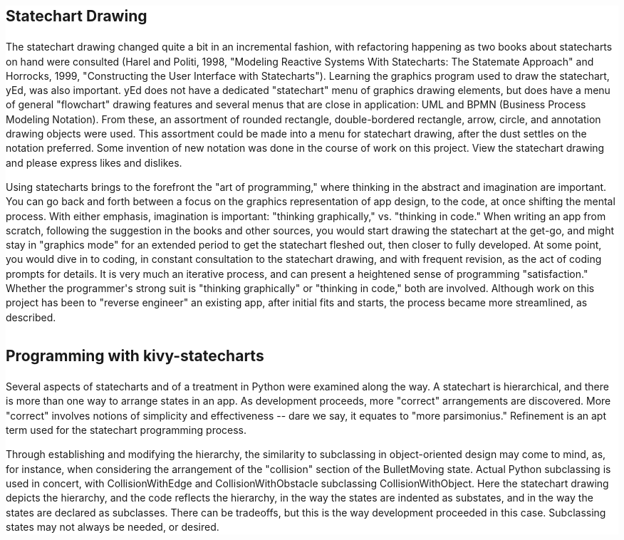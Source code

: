 Statechart Drawing
------------------

The statechart drawing changed quite a bit in an incremental fashion,
with refactoring happening as two books about statecharts on hand
were consulted (Harel and Politi, 1998, "Modeling Reactive Systems
With Statecharts: The Statemate Approach" and Horrocks, 1999,
"Constructing the User Interface with Statecharts"). Learning the
graphics program used to draw the statechart, yEd, was also important.
yEd does not have a dedicated "statechart" menu of graphics
drawing elements, but does have a menu of general "flowchart" drawing
features and several menus that are close in application: UML and
BPMN (Business Process Modeling Notation). From these, an assortment
of rounded rectangle, double-bordered rectangle, arrow, circle, and
annotation drawing objects were used. This assortment could be made
into a menu for statechart drawing, after the dust settles on the
notation preferred. Some invention of new notation was done in
the course of work on this project. View the statechart drawing
and please express likes and dislikes.

Using statecharts brings to the forefront the "art of programming,"
where thinking in the abstract and imagination are important. You can
go back and forth between a focus on the graphics representation of
app design, to the code, at once shifting the mental process. With
either emphasis, imagination is important: "thinking graphically," vs.
"thinking in code." When writing an app from scratch, following the
suggestion in the books and other sources, you would start drawing the
statechart at the get-go, and might stay in "graphics mode" for an
extended period to get the statechart fleshed out, then closer to
fully developed. At some point, you would dive in to coding, in constant
consultation to the statechart drawing, and with frequent revision,
as the act of coding prompts for details. It is very much an
iterative process, and can present a heightened sense of programming
"satisfaction." Whether the programmer's strong suit is "thinking
graphically" or "thinking in code," both are involved. Although work
on this project has been to "reverse engineer" an existing app, after
initial fits and starts, the process became more streamlined, as
described.

Programming with kivy-statecharts
---------------------------------

Several aspects of statecharts and of a treatment in Python were
examined along the way. A statechart is hierarchical, and there is
more than one way to arrange states in an app. As development 
proceeds, more "correct" arrangements are discovered. More "correct"
involves notions of simplicity and effectiveness -- dare we say, it
equates to "more parsimonius." Refinement is an apt term used for the
statechart programming process. 

Through establishing and modifying the hierarchy, the similarity to
subclassing in object-oriented design may come to mind, as, for
instance, when considering the arrangement of the "collision" section
of the BulletMoving state. Actual Python subclassing is used
in concert, with CollisionWithEdge and CollisionWithObstacle
subclassing CollisionWithObject. Here the statechart drawing depicts
the hierarchy, and the code reflects the hierarchy, in the way the states
are indented as substates, and in the way the states are declared as
subclasses. There can be tradeoffs, but this is the way development
proceeded in this case. Subclassing states may not always be needed,
or desired.
